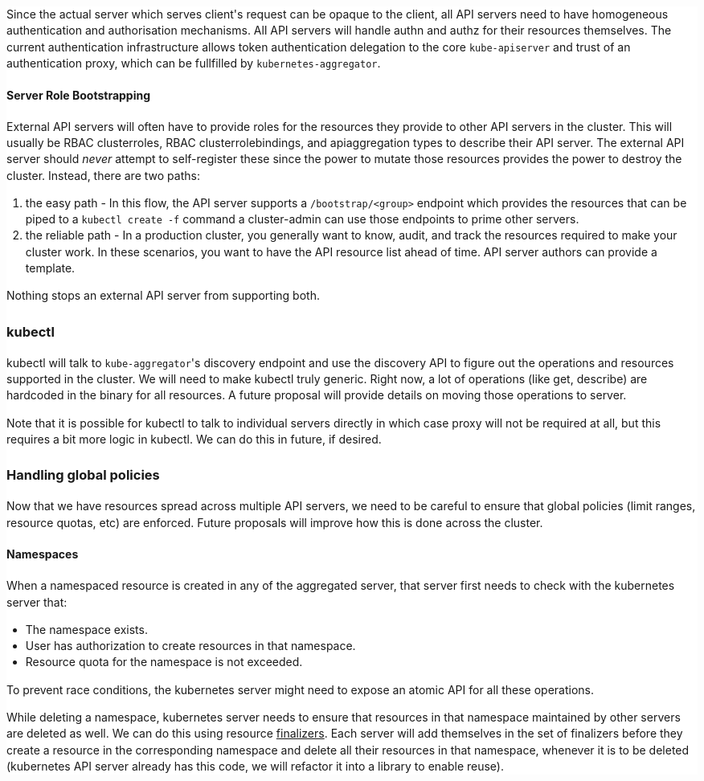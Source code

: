 Since the actual server which serves client's request can be opaque to the client,
all API servers need to have homogeneous authentication and authorisation mechanisms.
All API servers will handle authn and authz for their resources themselves.
The current authentication infrastructure allows token authentication delegation to the
core `kube-apiserver` and trust of an authentication proxy, which can be fullfilled by
`kubernetes-aggregator`.

#### Server Role Bootstrapping

External API servers will often have to provide roles for the resources they
provide to other API servers in the cluster.  This will usually be RBAC
clusterroles, RBAC clusterrolebindings, and apiaggregation types to describe
their API server.  The external API server should *never* attempt to
self-register these since the power to mutate those resources provides the
power to destroy the cluster.  Instead, there are two paths:
 1. the easy path - In this flow, the API server supports a `/bootstrap/<group>` endpoint
    which provides the resources that can be piped to a `kubectl create -f` command a cluster-admin
    can use those endpoints to prime other servers.
 2. the reliable path - In a production cluster, you generally want to know, audit, and
    track the resources required to make your cluster work.  In these scenarios, you want
    to have the API resource list ahead of time.  API server authors can provide a template.

Nothing stops an external API server from supporting both.

### kubectl

kubectl will talk to `kube-aggregator`'s discovery endpoint and use the discovery API to
figure out the operations and resources supported in the cluster.
We will need to make kubectl truly generic. Right now, a lot of operations
(like get, describe) are hardcoded in the binary for all resources. A future
proposal will provide details on moving those operations to server.

Note that it is possible for kubectl to talk to individual servers directly in
which case proxy will not be required at all, but this requires a bit more logic
in kubectl. We can do this in future, if desired.

### Handling global policies

Now that we have resources spread across multiple API servers, we need to
be careful to ensure that global policies (limit ranges, resource quotas, etc) are enforced.
Future proposals will improve how this is done across the cluster.

#### Namespaces

When a namespaced resource is created in any of the aggregated server, that
server first needs to check with the kubernetes server that:

* The namespace exists.
* User has authorization to create resources in that namespace.
* Resource quota for the namespace is not exceeded.

To prevent race conditions, the kubernetes server might need to expose an atomic
API for all these operations.

While deleting a namespace, kubernetes server needs to ensure that resources in
that namespace maintained by other servers are deleted as well. We can do this
using resource [finalizers](../design/namespaces.md#finalizers). Each server
will add themselves in the set of finalizers before they create a resource in
the corresponding namespace and delete all their resources in that namespace,
whenever it is to be deleted (kubernetes API server already has this code, we
will refactor it into a library to enable reuse).
